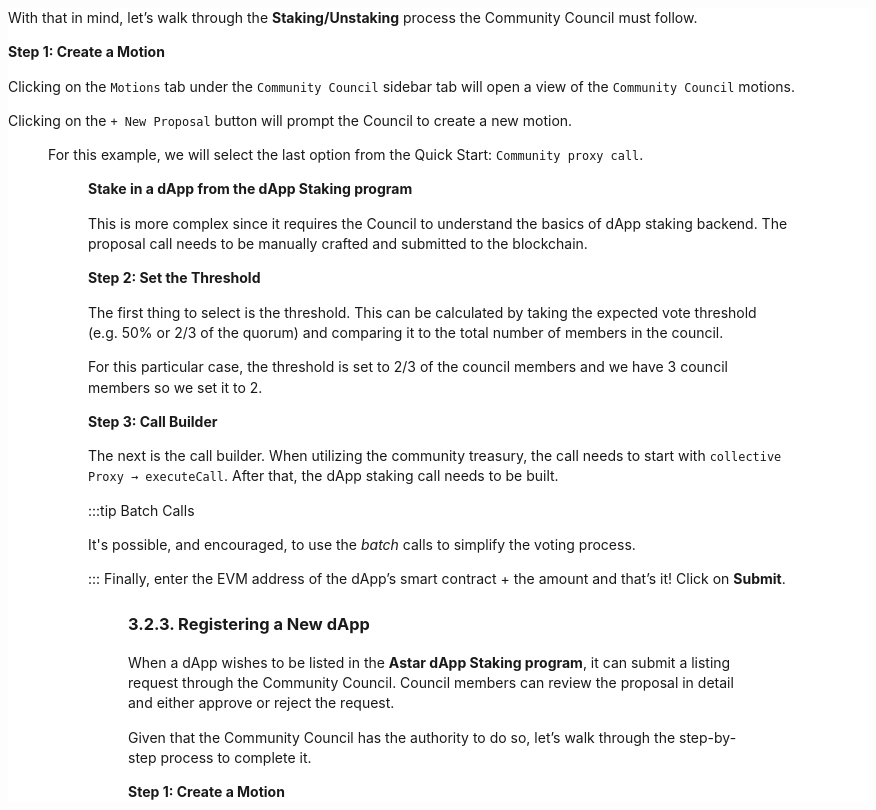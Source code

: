 With that in mind, let’s walk through the **Staking/Unstaking** process the Community Council must follow.

**Step 1: Create a Motion**

Clicking on the `Motions` tab under the `Community Council` sidebar tab will open a view of the `Community Council` motions.

Clicking on the `+ New Proposal` button will prompt the Council to create a new motion.

<Figure caption="dApp Staking Process - Part 1" src={require('/docs/use/img/22_Subsquare_comm_treasury/comm_treasury_1.png').default } width="100%" />

For this example, we will select the last option from the Quick Start: `Community proxy call`.

<Figure caption="dApp Staking Process - Part 2" src={require('/docs/use/img/22_Subsquare_comm_treasury/comm_treasury_8.png').default } width="100%" />

**Stake in a dApp from the dApp Staking program**

This is more complex since it requires the Council to understand the basics of dApp staking backend. The proposal call needs to be manually crafted and submitted to the blockchain.

**Step 2: Set the Threshold**

The first thing to select is the threshold. This can be calculated by taking the expected vote threshold (e.g. 50% or 2/3 of the quorum) and comparing it to the total number of members in the council. 

For this particular case, the threshold is set to 2/3 of the council members and we have 3 council members so we set it to 2.

**Step 3: Call Builder**

The next is the call builder. When utilizing the community treasury, the call needs to start with `collectiveProxy → executeCall`.
After that, the dApp staking call needs to be built.

:::tip Batch Calls

It's possible, and encouraged, to use the _batch_ calls to simplify the voting process.

:::
Finally, enter the EVM address of the dApp’s smart contract + the amount and that’s it! Click on **Submit**.

<Figure caption="dApp Staking Process - Part 3" src={require('/docs/use/img/23_Subsquare_dapp_staking/comm_council_ds_1.png').default } width="100%" />

### 3.2.3. Registering a New dApp

When a dApp wishes to be listed in the **Astar dApp Staking program**, it can submit a listing request through the Community Council. Council members can review the proposal in detail and either approve or reject the request.

Given that the Community Council has the authority to do so, let’s walk through the step-by-step process to complete it.

**Step 1: Create a Motion**
